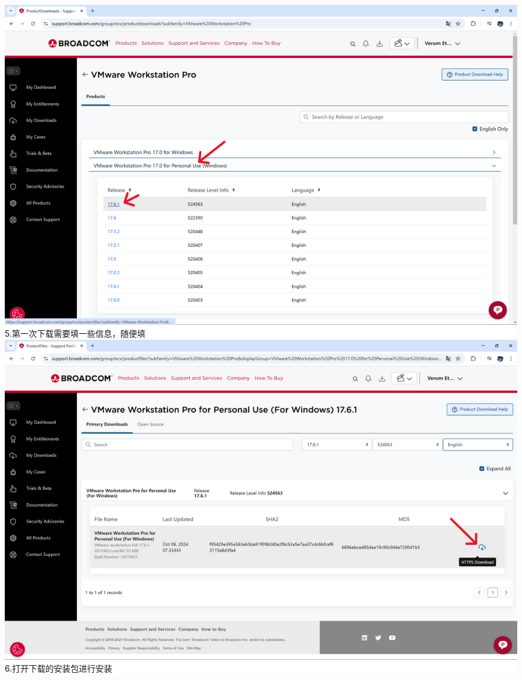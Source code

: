 ![](/images/Linux-images/linux.53.png)
5.第一次下载需要填一些信息，随便填
![](/images/Linux-images/linux.54.png)
6.打开下载的安装包进行安装